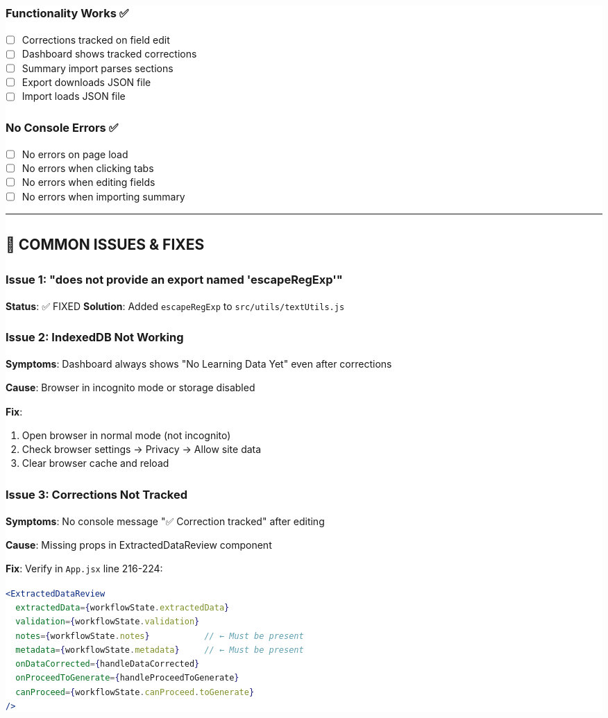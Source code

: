 ### Functionality Works ✅
- [ ] Corrections tracked on field edit
- [ ] Dashboard shows tracked corrections
- [ ] Summary import parses sections
- [ ] Export downloads JSON file
- [ ] Import loads JSON file

### No Console Errors ✅
- [ ] No errors on page load
- [ ] No errors when clicking tabs
- [ ] No errors when editing fields
- [ ] No errors when importing summary

---

## 🐛 COMMON ISSUES & FIXES

### Issue 1: "does not provide an export named 'escapeRegExp'"

**Status**: ✅ FIXED
**Solution**: Added `escapeRegExp` to `src/utils/textUtils.js`

### Issue 2: IndexedDB Not Working

**Symptoms**: Dashboard always shows "No Learning Data Yet" even after corrections

**Cause**: Browser in incognito mode or storage disabled

**Fix**:
1. Open browser in normal mode (not incognito)
2. Check browser settings → Privacy → Allow site data
3. Clear browser cache and reload

### Issue 3: Corrections Not Tracked

**Symptoms**: No console message "✅ Correction tracked" after editing

**Cause**: Missing props in ExtractedDataReview component

**Fix**: Verify in `App.jsx` line 216-224:
```jsx
<ExtractedDataReview
  extractedData={workflowState.extractedData}
  validation={workflowState.validation}
  notes={workflowState.notes}           // ← Must be present
  metadata={workflowState.metadata}     // ← Must be present
  onDataCorrected={handleDataCorrected}
  onProceedToGenerate={handleProceedToGenerate}
  canProceed={workflowState.canProceed.toGenerate}
/>
```
